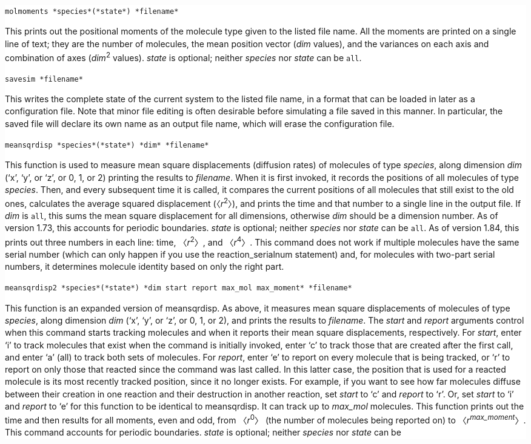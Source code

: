 ```
molmoments *species*(*state*) *filename*
```

This prints out the positional moments of the molecule type given to the
listed file name. All the moments are printed on a single line of text;
they are the number of molecules, the mean position vector (*dim*
values), and the variances on each axis and combination of axes
(*dim*<sup>2</sup> values). *state* is optional; neither *species* nor
*state* can be `all`.

```
savesim *filename*
```

This writes the complete state of the current system to the listed file
name, in a format that can be loaded in later as a configuration file.
Note that minor file editing is often desirable before simulating a file
saved in this manner. In particular, the saved file will declare its own
name as an output file name, which will erase the configuration file.

```
meansqrdisp *species*(*state*) *dim* *filename*
```

This function is used to measure mean square displacements (diffusion
rates) of molecules of type *species*, along dimension *dim* (‘x’, ‘y’,
or ‘z’, or 0, 1, or 2) printing the results to *filename*. When it is
first invoked, it records the positions of all molecules of type
*species*. Then, and every subsequent time it is called, it compares the
current positions of all molecules that still exist to the old ones,
calculates the average squared displacement (〈*r*<sup>2</sup>〉), and
prints the time and that number to a single line in the output file. If
*dim* is `all`, this sums the mean square displacement for all
dimensions, otherwise *dim* should be a dimension number. As of version
1.73, this accounts for periodic boundaries. *state* is optional;
neither *species* nor *state* can be `all`. As of version 1.84, this
prints out three numbers in each line: time, 〈*r*<sup>2</sup>〉, and
〈*r*<sup>4</sup>〉. This command does not work if multiple molecules
have the same serial number (which can only happen if you use the
reaction_serialnum statement) and, for molecules with two-part serial
numbers, it determines molecule identity based on only the right part.

```
meansqrdisp2 *species*(*state*) *dim start report max_mol max_moment* *filename*
```

This function is an expanded version of meansqrdisp. As above, it
measures mean square displacements of molecules of type *species*, along
dimension *dim* (‘x’, ‘y’, or ‘z’, or 0, 1, or 2), and prints the
results to *filename*. The *start* and *report* arguments control when
this command starts tracking molecules and when it reports their mean
square displacements, respectively. For *start*, enter ‘i’ to track
molecules that exist when the command is initially invoked, enter ‘c’ to
track those that are created after the first call, and enter ‘a’ (all)
to track both sets of molecules. For *report*, enter ‘e’ to report on
every molecule that is being tracked, or ‘r’ to report on only those
that reacted since the command was last called. In this latter case, the
position that is used for a reacted molecule is its most recently
tracked position, since it no longer exists. For example, if you want to
see how far molecules diffuse between their creation in one reaction and
their destruction in another reaction, set *start* to ‘c’ and *report*
to ‘r’. Or, set *start* to ‘i’ and *report* to ‘e’ for this function to
be identical to meansqrdisp. It can track up to *max_mol* molecules.
This function prints out the time and then results for all moments, even
and odd, from 〈*r*<sup>0</sup>〉 (the number of molecules being reported
on) to 〈*r<sup>max_moment</sup>*〉. This command accounts for periodic
boundaries. *state* is optional; neither *species* nor *state* can be